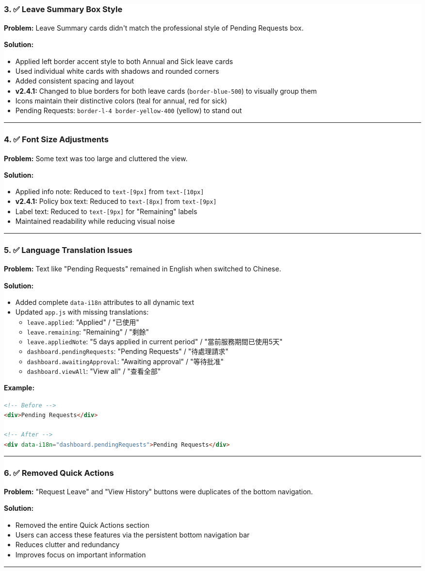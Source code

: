 ### 3. ✅ Leave Summary Box Style
**Problem:** Leave Summary cards didn't match the professional style of Pending Requests box.

**Solution:**
- Applied left border accent style to both Annual and Sick leave cards
- Used individual white cards with shadows and rounded corners
- Added consistent spacing and layout
- **v2.4.1:** Changed to blue borders for both leave cards (`border-blue-500`) to visually group them
- Icons maintain their distinctive colors (teal for annual, red for sick)
- Pending Requests: `border-l-4 border-yellow-400` (yellow) to stand out

---

### 4. ✅ Font Size Adjustments
**Problem:** Some text was too large and cluttered the view.

**Solution:**
- Applied info note: Reduced to `text-[9px]` from `text-[10px]`
- **v2.4.1:** Policy box text: Reduced to `text-[8px]` from `text-[9px]`
- Label text: Reduced to `text-[9px]` for "Remaining" labels
- Maintained readability while reducing visual noise

---

### 5. ✅ Language Translation Issues
**Problem:** Text like "Pending Requests" remained in English when switched to Chinese.

**Solution:**
- Added complete `data-i18n` attributes to all dynamic text
- Updated `app.js` with missing translations:
  - `leave.applied`: "Applied" / "已使用"
  - `leave.remaining`: "Remaining" / "剩餘"
  - `leave.appliedNote`: "5 days applied in current period" / "當前服務期間已使用5天"
  - `dashboard.pendingRequests`: "Pending Requests" / "待處理請求"
  - `dashboard.awaitingApproval`: "Awaiting approval" / "等待批准"
  - `dashboard.viewAll`: "View all" / "查看全部"

**Example:**
```html
<!-- Before -->
<div>Pending Requests</div>

<!-- After -->
<div data-i18n="dashboard.pendingRequests">Pending Requests</div>
```

---

### 6. ✅ Removed Quick Actions
**Problem:** "Request Leave" and "View History" buttons were duplicates of the bottom navigation.

**Solution:**
- Removed the entire Quick Actions section
- Users can access these features via the persistent bottom navigation bar
- Reduces clutter and redundancy
- Improves focus on important information

---